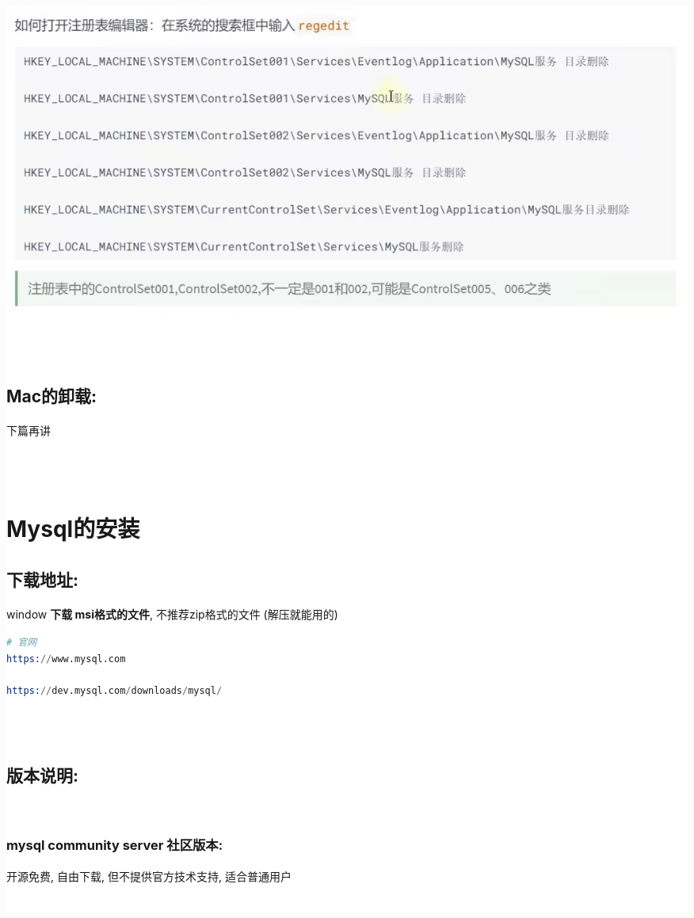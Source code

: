 ![清除注册表](./imgs/windows清除注册表.png)

<br><br>

## Mac的卸载:
下篇再讲

<br><br>

# Mysql的安装

## 下载地址:
window **下载 msi格式的文件**, 不推荐zip格式的文件 (解压就能用的)

```s
# 官网
https://www.mysql.com

https://dev.mysql.com/downloads/mysql/
```

<br><br>

## 版本说明:

<br>

### mysql community server 社区版本:  
开源免费, 自由下载, 但不提供官方技术支持, 适合普通用户

<br>
